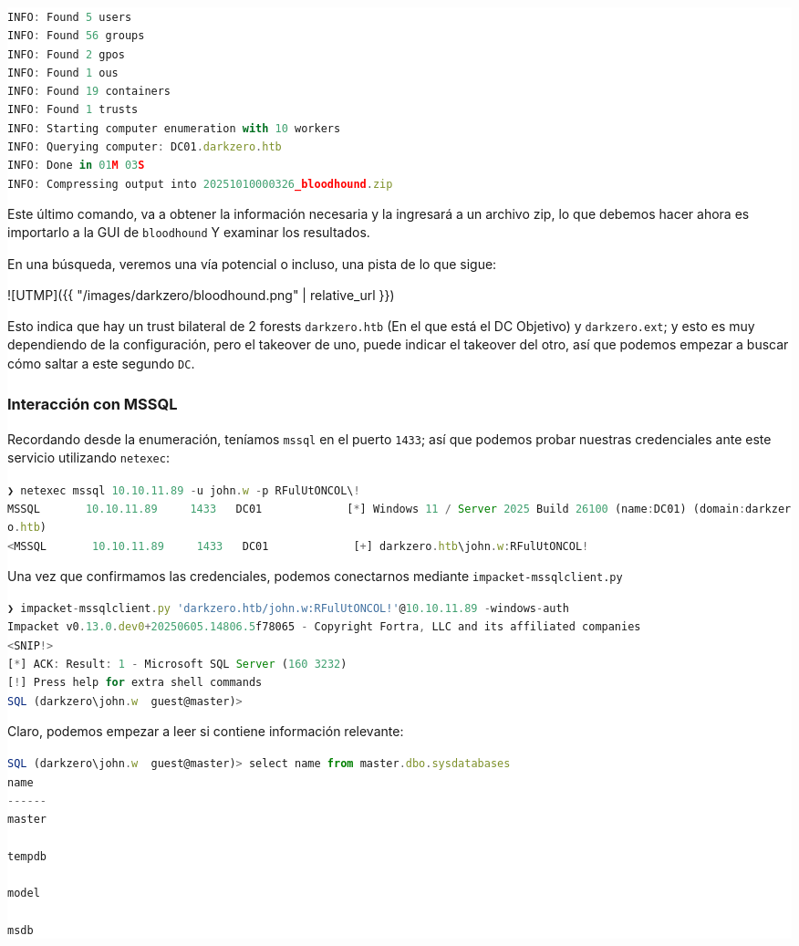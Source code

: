 ```js
INFO: Found 5 users
INFO: Found 56 groups
INFO: Found 2 gpos
INFO: Found 1 ous
INFO: Found 19 containers
INFO: Found 1 trusts
INFO: Starting computer enumeration with 10 workers
INFO: Querying computer: DC01.darkzero.htb
INFO: Done in 01M 03S
INFO: Compressing output into 20251010000326_bloodhound.zip
```

Este último comando, va a obtener la información necesaria y la ingresará a un archivo zip, lo que debemos hacer ahora es importarlo a la GUI de `bloodhound` Y examinar los resultados.

En una búsqueda, veremos una vía potencial o incluso, una pista de lo que sigue:

![UTMP]({{ "/images/darkzero/bloodhound.png" | relative_url }})

Esto indica que hay un trust bilateral de 2 forests `darkzero.htb` (En el que está el DC Objetivo) y `darkzero.ext`; y esto es muy dependiendo de la configuración, pero el takeover de uno, puede indicar el takeover del otro, así que podemos empezar a buscar cómo saltar a este segundo `DC`.

### Interacción con MSSQL

Recordando desde la enumeración, teníamos `mssql` en el puerto `1433`; así que podemos probar nuestras credenciales ante este servicio utilizando `netexec`:

```js
❯ netexec mssql 10.10.11.89 -u john.w -p RFulUtONCOL\!
MSSQL       10.10.11.89     1433   DC01             [*] Windows 11 / Server 2025 Build 26100 (name:DC01) (domain:darkzero.htb)
<MSSQL       10.10.11.89     1433   DC01             [+] darkzero.htb\john.w:RFulUtONCOL!
```

Una vez que confirmamos las credenciales, podemos conectarnos mediante `impacket-mssqlclient.py` 

```js
❯ impacket-mssqlclient.py 'darkzero.htb/john.w:RFulUtONCOL!'@10.10.11.89 -windows-auth
Impacket v0.13.0.dev0+20250605.14806.5f78065 - Copyright Fortra, LLC and its affiliated companies 
<SNIP!>
[*] ACK: Result: 1 - Microsoft SQL Server (160 3232) 
[!] Press help for extra shell commands
SQL (darkzero\john.w  guest@master)> 
```

Claro, podemos empezar a leer si contiene información relevante:

```js
SQL (darkzero\john.w  guest@master)> select name from master.dbo.sysdatabases
name     
------   
master   

tempdb   

model    

msdb     
```
